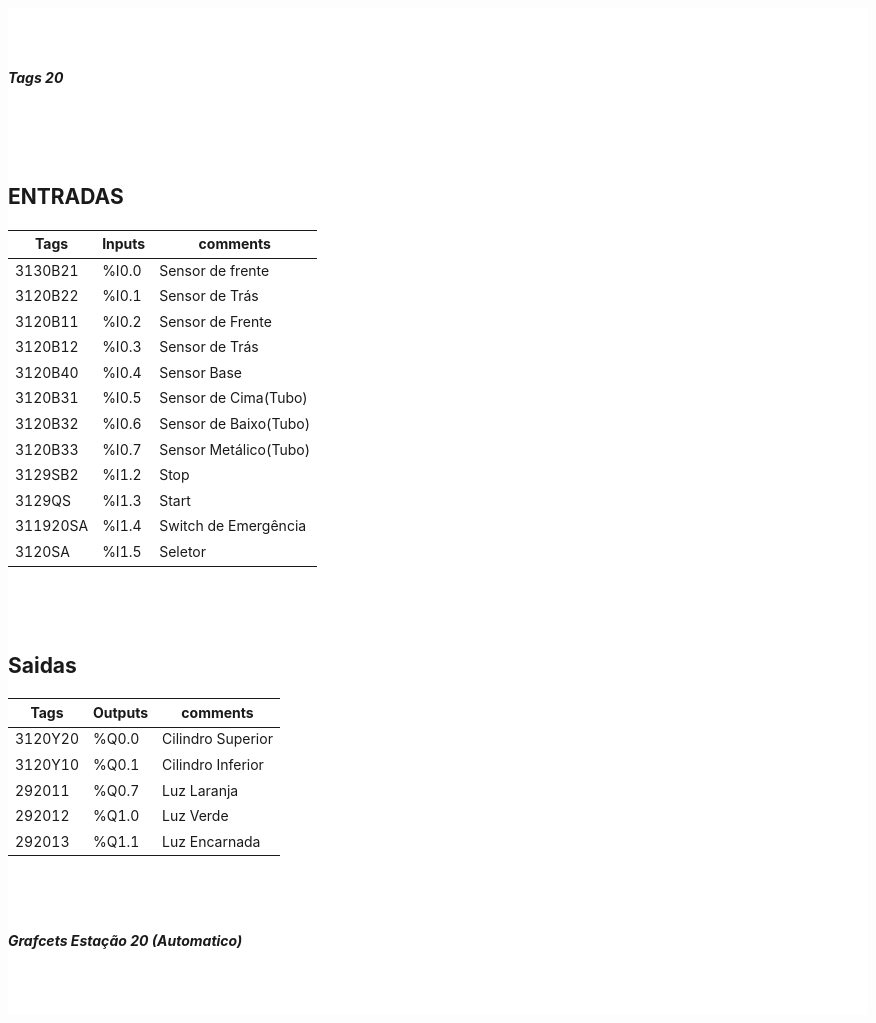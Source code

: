 <br /><br />

##### Tags 20
<br /><br />

## ENTRADAS
| Tags      | Inputs | comments                    | 
| -----     |--------| ----------------------------|
| 3130B21   | %I0.0  | Sensor de frente            |
| 3120B22   | %I0.1  | Sensor de Trás              |
| 3120B11   | %I0.2  | Sensor de Frente            |
| 3120B12   | %I0.3  | Sensor de Trás              |
| 3120B40   | %I0.4  | Sensor Base                 |
| 3120B31   | %I0.5  | Sensor de Cima(Tubo)        |
| 3120B32   | %I0.6  | Sensor de Baixo(Tubo)       |
| 3120B33   | %I0.7  | Sensor Metálico(Tubo)       |
| 3129SB2   | %I1.2  | Stop                        |
| 3129QS    | %I1.3  | Start                       |
| 311920SA  | %I1.4  | Switch de Emergência        |
| 3120SA    | %I1.5  |   Seletor                   |
<br /><br />

## Saidas

| Tags             | Outputs  | comments                      |
| -----------------|----------| ------------------------------|
| 3120Y20          |%Q0.0     | Cilindro Superior             |
| 3120Y10          |%Q0.1     | Cilindro Inferior             |
| 292011           |%Q0.7     | Luz Laranja                   |
| 292012           |%Q1.0     | Luz Verde                     |
| 292013           |%Q1.1     | Luz Encarnada                 |
<br /><br />

##### Grafcets Estação 20 (Automatico)
<br /><br />
